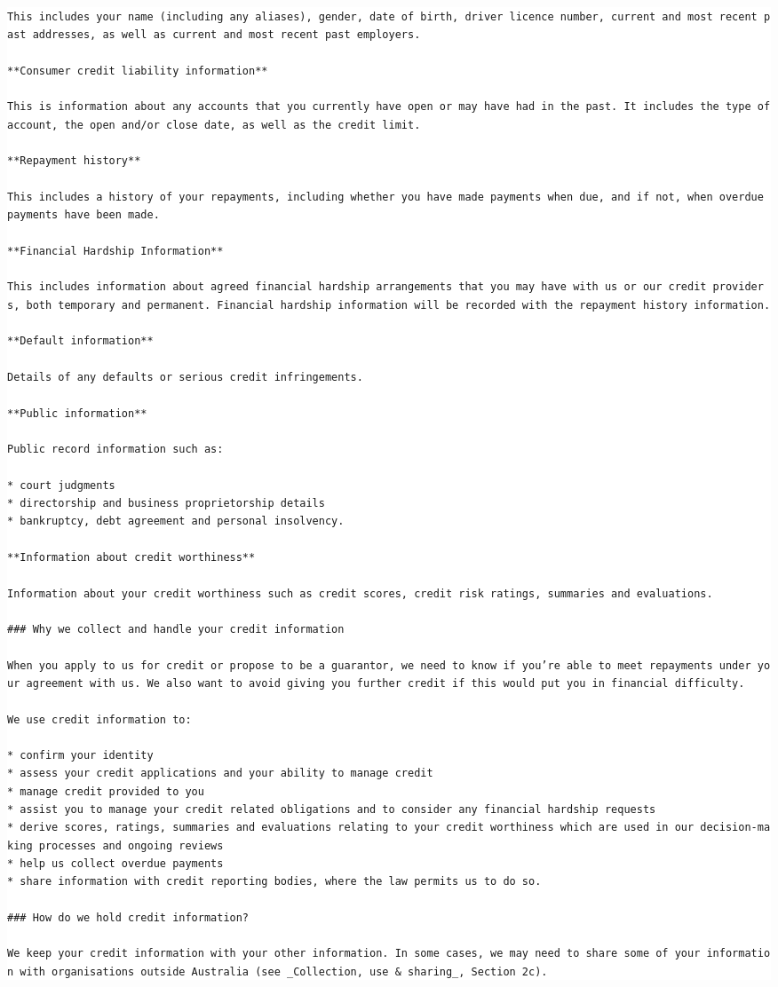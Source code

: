     This includes your name (including any aliases), gender, date of birth, driver licence number, current and most recent past addresses, as well as current and most recent past employers.
    
    **Consumer credit liability information** 
    
    This is information about any accounts that you currently have open or may have had in the past. It includes the type of account, the open and/or close date, as well as the credit limit.
    
    **Repayment history** 
    
    This includes a history of your repayments, including whether you have made payments when due, and if not, when overdue payments have been made.
    
    **Financial Hardship Information**
    
    This includes information about agreed financial hardship arrangements that you may have with us or our credit providers, both temporary and permanent. Financial hardship information will be recorded with the repayment history information.
    
    **Default information**
    
    Details of any defaults or serious credit infringements.
    
    **Public information**
    
    Public record information such as:
    
    * court judgments
    * directorship and business proprietorship details
    * bankruptcy, debt agreement and personal insolvency.
    
    **Information about credit worthiness**
    
    Information about your credit worthiness such as credit scores, credit risk ratings, summaries and evaluations.
    
    ### Why we collect and handle your credit information
    
    When you apply to us for credit or propose to be a guarantor, we need to know if you’re able to meet repayments under your agreement with us. We also want to avoid giving you further credit if this would put you in financial difficulty.
    
    We use credit information to:
    
    * confirm your identity
    * assess your credit applications and your ability to manage credit
    * manage credit provided to you
    * assist you to manage your credit related obligations and to consider any financial hardship requests
    * derive scores, ratings, summaries and evaluations relating to your credit worthiness which are used in our decision-making processes and ongoing reviews
    * help us collect overdue payments
    * share information with credit reporting bodies, where the law permits us to do so.
    
    ### How do we hold credit information?
    
    We keep your credit information with your other information. In some cases, we may need to share some of your information with organisations outside Australia (see _Collection, use & sharing_, Section 2c).
    